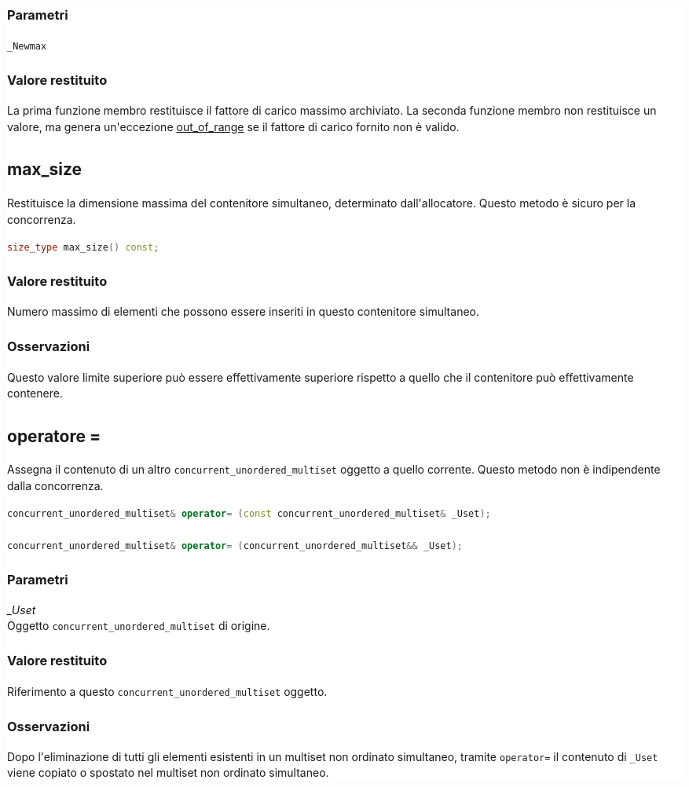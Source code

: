 ### <a name="parameters"></a>Parametri

`_Newmax`

### <a name="return-value"></a>Valore restituito

La prima funzione membro restituisce il fattore di carico massimo archiviato. La seconda funzione membro non restituisce un valore, ma genera un'eccezione [out_of_range](../../../standard-library/out-of-range-class.md) se il fattore di carico fornito non è valido.

## <a name="max_size"></a><a name="max_size"></a>max_size

Restituisce la dimensione massima del contenitore simultaneo, determinato dall'allocatore. Questo metodo è sicuro per la concorrenza.

```cpp
size_type max_size() const;
```

### <a name="return-value"></a>Valore restituito

Numero massimo di elementi che possono essere inseriti in questo contenitore simultaneo.

### <a name="remarks"></a>Osservazioni

Questo valore limite superiore può essere effettivamente superiore rispetto a quello che il contenitore può effettivamente contenere.

## <a name="operator"></a><a name="operator_eq"></a>operatore =

Assegna il contenuto di un altro `concurrent_unordered_multiset` oggetto a quello corrente. Questo metodo non è indipendente dalla concorrenza.

```cpp
concurrent_unordered_multiset& operator= (const concurrent_unordered_multiset& _Uset);

concurrent_unordered_multiset& operator= (concurrent_unordered_multiset&& _Uset);
```

### <a name="parameters"></a>Parametri

*_Uset*<br/>
Oggetto `concurrent_unordered_multiset` di origine.

### <a name="return-value"></a>Valore restituito

Riferimento a questo `concurrent_unordered_multiset` oggetto.

### <a name="remarks"></a>Osservazioni

Dopo l'eliminazione di tutti gli elementi esistenti in un multiset non ordinato simultaneo, tramite `operator=` il contenuto di `_Uset` viene copiato o spostato nel multiset non ordinato simultaneo.
